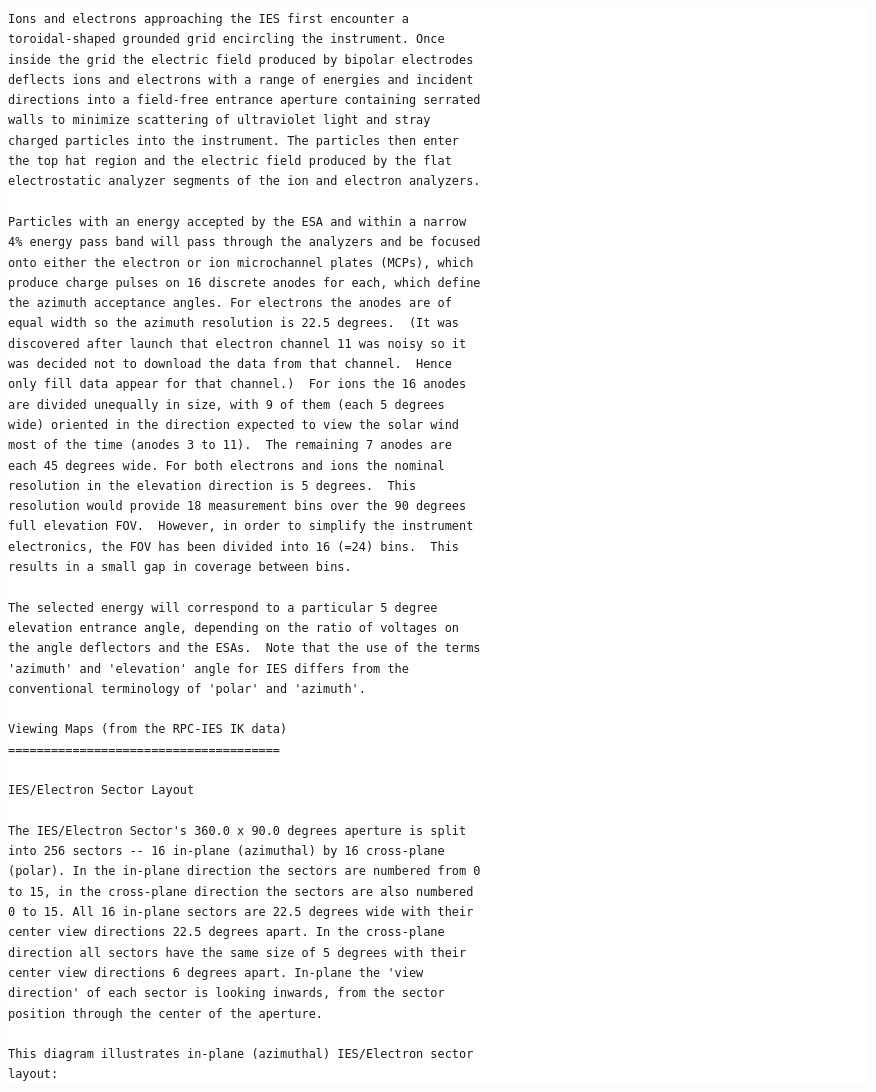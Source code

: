     Ions and electrons approaching the IES first encounter a
    toroidal-shaped grounded grid encircling the instrument. Once
    inside the grid the electric field produced by bipolar electrodes
    deflects ions and electrons with a range of energies and incident
    directions into a field-free entrance aperture containing serrated
    walls to minimize scattering of ultraviolet light and stray
    charged particles into the instrument. The particles then enter
    the top hat region and the electric field produced by the flat
    electrostatic analyzer segments of the ion and electron analyzers.
 
    Particles with an energy accepted by the ESA and within a narrow
    4% energy pass band will pass through the analyzers and be focused
    onto either the electron or ion microchannel plates (MCPs), which
    produce charge pulses on 16 discrete anodes for each, which define
    the azimuth acceptance angles. For electrons the anodes are of
    equal width so the azimuth resolution is 22.5 degrees.  (It was
    discovered after launch that electron channel 11 was noisy so it
    was decided not to download the data from that channel.  Hence
    only fill data appear for that channel.)  For ions the 16 anodes
    are divided unequally in size, with 9 of them (each 5 degrees
    wide) oriented in the direction expected to view the solar wind
    most of the time (anodes 3 to 11).  The remaining 7 anodes are
    each 45 degrees wide. For both electrons and ions the nominal
    resolution in the elevation direction is 5 degrees.  This
    resolution would provide 18 measurement bins over the 90 degrees
    full elevation FOV.  However, in order to simplify the instrument
    electronics, the FOV has been divided into 16 (=24) bins.  This
    results in a small gap in coverage between bins.
 
    The selected energy will correspond to a particular 5 degree
    elevation entrance angle, depending on the ratio of voltages on
    the angle deflectors and the ESAs.  Note that the use of the terms
    'azimuth' and 'elevation' angle for IES differs from the
    conventional terminology of 'polar' and 'azimuth'.
 
    Viewing Maps (from the RPC-IES IK data)
    ======================================
 
    IES/Electron Sector Layout
 
    The IES/Electron Sector's 360.0 x 90.0 degrees aperture is split
    into 256 sectors -- 16 in-plane (azimuthal) by 16 cross-plane
    (polar). In the in-plane direction the sectors are numbered from 0
    to 15, in the cross-plane direction the sectors are also numbered
    0 to 15. All 16 in-plane sectors are 22.5 degrees wide with their
    center view directions 22.5 degrees apart. In the cross-plane
    direction all sectors have the same size of 5 degrees with their
    center view directions 6 degrees apart. In-plane the 'view
    direction' of each sector is looking inwards, from the sector
    position through the center of the aperture.
 
    This diagram illustrates in-plane (azimuthal) IES/Electron sector
    layout:
 